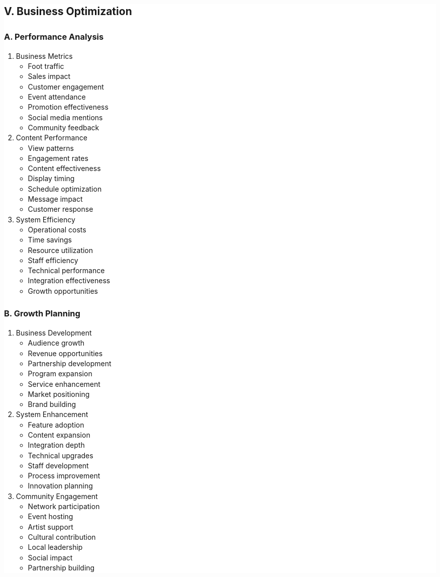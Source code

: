 ## V. Business Optimization

### A. Performance Analysis

1. Business Metrics
    - Foot traffic
    - Sales impact
    - Customer engagement
    - Event attendance
    - Promotion effectiveness
    - Social media mentions
    - Community feedback
2. Content Performance
    - View patterns
    - Engagement rates
    - Content effectiveness
    - Display timing
    - Schedule optimization
    - Message impact
    - Customer response
3. System Efficiency
    - Operational costs
    - Time savings
    - Resource utilization
    - Staff efficiency
    - Technical performance
    - Integration effectiveness
    - Growth opportunities

### B. Growth Planning

1. Business Development
    - Audience growth
    - Revenue opportunities
    - Partnership development
    - Program expansion
    - Service enhancement
    - Market positioning
    - Brand building
2. System Enhancement
    - Feature adoption
    - Content expansion
    - Integration depth
    - Technical upgrades
    - Staff development
    - Process improvement
    - Innovation planning
3. Community Engagement
    - Network participation
    - Event hosting
    - Artist support
    - Cultural contribution
    - Local leadership
    - Social impact
    - Partnership building
